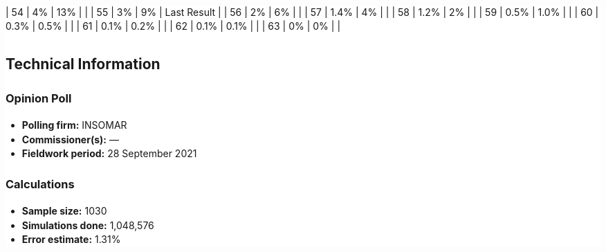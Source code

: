 | 54 | 4% | 13% |  |
| 55 | 3% | 9% | Last Result |
| 56 | 2% | 6% |  |
| 57 | 1.4% | 4% |  |
| 58 | 1.2% | 2% |  |
| 59 | 0.5% | 1.0% |  |
| 60 | 0.3% | 0.5% |  |
| 61 | 0.1% | 0.2% |  |
| 62 | 0.1% | 0.1% |  |
| 63 | 0% | 0% |  |


## Technical Information

### Opinion Poll

+ **Polling firm:** INSOMAR
+ **Commissioner(s):** —
+ **Fieldwork period:** 28 September 2021

### Calculations

+ **Sample size:** 1030
+ **Simulations done:** 1,048,576
+ **Error estimate:** 1.31%

